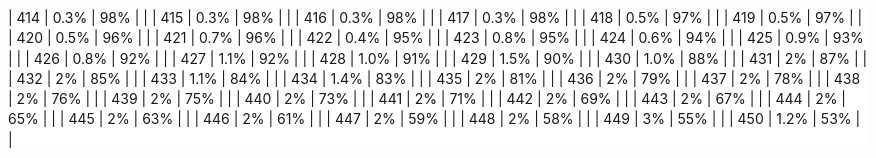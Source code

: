 | 414 | 0.3% | 98% |  |
| 415 | 0.3% | 98% |  |
| 416 | 0.3% | 98% |  |
| 417 | 0.3% | 98% |  |
| 418 | 0.5% | 97% |  |
| 419 | 0.5% | 97% |  |
| 420 | 0.5% | 96% |  |
| 421 | 0.7% | 96% |  |
| 422 | 0.4% | 95% |  |
| 423 | 0.8% | 95% |  |
| 424 | 0.6% | 94% |  |
| 425 | 0.9% | 93% |  |
| 426 | 0.8% | 92% |  |
| 427 | 1.1% | 92% |  |
| 428 | 1.0% | 91% |  |
| 429 | 1.5% | 90% |  |
| 430 | 1.0% | 88% |  |
| 431 | 2% | 87% |  |
| 432 | 2% | 85% |  |
| 433 | 1.1% | 84% |  |
| 434 | 1.4% | 83% |  |
| 435 | 2% | 81% |  |
| 436 | 2% | 79% |  |
| 437 | 2% | 78% |  |
| 438 | 2% | 76% |  |
| 439 | 2% | 75% |  |
| 440 | 2% | 73% |  |
| 441 | 2% | 71% |  |
| 442 | 2% | 69% |  |
| 443 | 2% | 67% |  |
| 444 | 2% | 65% |  |
| 445 | 2% | 63% |  |
| 446 | 2% | 61% |  |
| 447 | 2% | 59% |  |
| 448 | 2% | 58% |  |
| 449 | 3% | 55% |  |
| 450 | 1.2% | 53% |  |